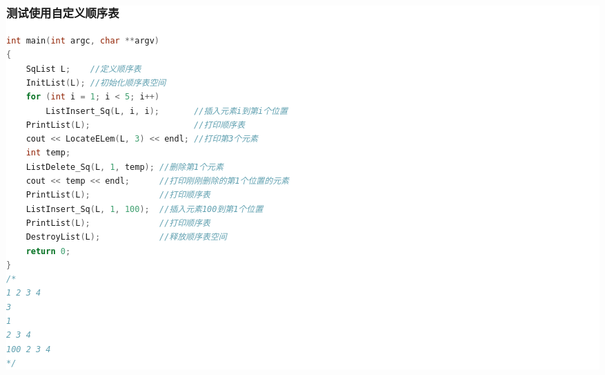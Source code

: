 ### 测试使用自定义顺序表

```cpp
int main(int argc, char **argv)
{
    SqList L;    //定义顺序表
    InitList(L); //初始化顺序表空间
    for (int i = 1; i < 5; i++)
        ListInsert_Sq(L, i, i);       //插入元素i到第i个位置
    PrintList(L);                     //打印顺序表
    cout << LocateELem(L, 3) << endl; //打印第3个元素
    int temp;
    ListDelete_Sq(L, 1, temp); //删除第1个元素
    cout << temp << endl;      //打印刚刚删除的第1个位置的元素
    PrintList(L);              //打印顺序表
    ListInsert_Sq(L, 1, 100);  //插入元素100到第1个位置
    PrintList(L);              //打印顺序表
    DestroyList(L);            //释放顺序表空间
    return 0;
}
/*
1 2 3 4
3
1
2 3 4
100 2 3 4
*/
```
